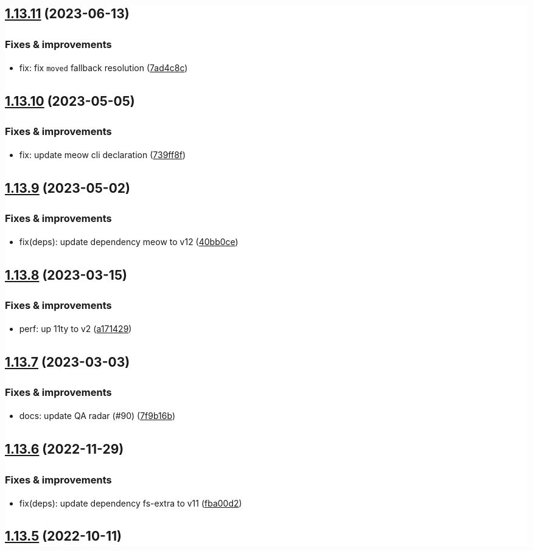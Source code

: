 ## [1.13.11](https://github.com/qiwi/tech-radar/compare/v1.13.10...v1.13.11) (2023-06-13)

### Fixes & improvements
* fix: fix `moved` fallback resolution ([7ad4c8c](https://github.com/qiwi/tech-radar/commit/7ad4c8c1b7e45dff2e2cb09293a9a97fcabc6497))

## [1.13.10](https://github.com/qiwi/tech-radar/compare/v1.13.9...v1.13.10) (2023-05-05)

### Fixes & improvements
* fix: update meow cli declaration ([739ff8f](https://github.com/qiwi/tech-radar/commit/739ff8fa25cb461c68b6fa62325e1ffa0d0db4b5))

## [1.13.9](https://github.com/qiwi/tech-radar/compare/v1.13.8...v1.13.9) (2023-05-02)

### Fixes & improvements
* fix(deps): update dependency meow to v12 ([40bb0ce](https://github.com/qiwi/tech-radar/commit/40bb0cebea9e98d028bd45b4aaf5809add9e5e30))

## [1.13.8](https://github.com/qiwi/tech-radar/compare/v1.13.7...v1.13.8) (2023-03-15)

### Fixes & improvements
* perf: up 11ty to v2 ([a171429](https://github.com/qiwi/tech-radar/commit/a1714290e1acc1c24b36ae214efc7f71c10e16af))

## [1.13.7](https://github.com/qiwi/tech-radar/compare/v1.13.6...v1.13.7) (2023-03-03)

### Fixes & improvements
* docs: update QA radar (#90) ([7f9b16b](https://github.com/qiwi/tech-radar/commit/7f9b16bdac6c7561d41411c2218019eba3cb4acb))

## [1.13.6](https://github.com/qiwi/tech-radar/compare/v1.13.5...v1.13.6) (2022-11-29)

### Fixes & improvements
* fix(deps): update dependency fs-extra to v11 ([fba00d2](https://github.com/qiwi/tech-radar/commit/fba00d2cef70c97dcbbaa71243d3fdfd266a6b9e))

## [1.13.5](https://github.com/qiwi/tech-radar/compare/v1.13.4...v1.13.5) (2022-10-11)
